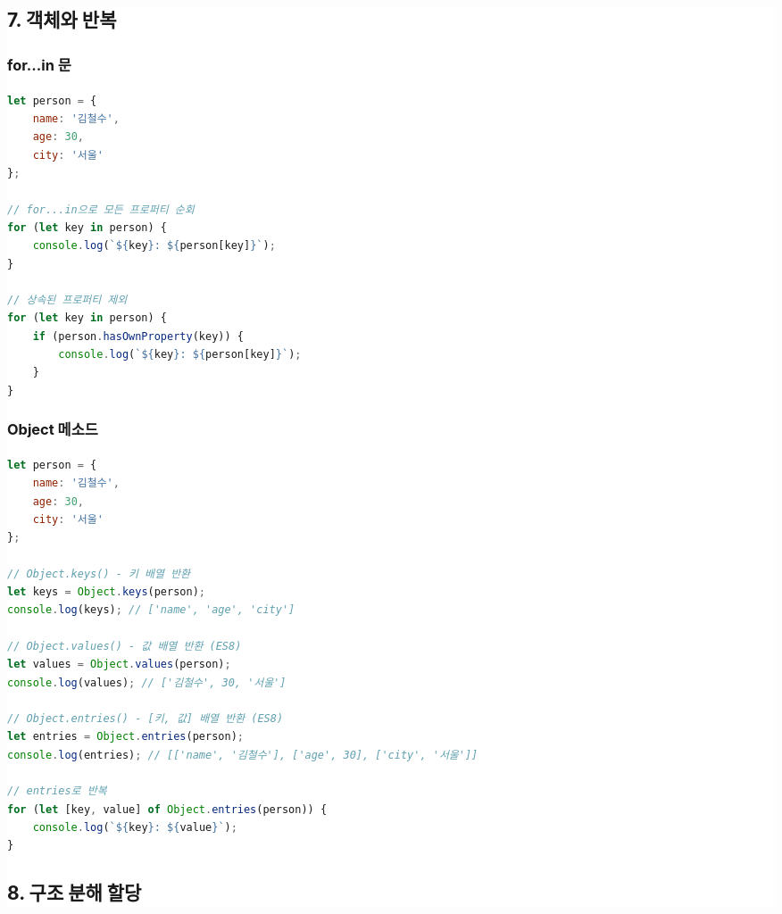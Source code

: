 ## 7. 객체와 반복

### for...in 문
```javascript
let person = {
    name: '김철수',
    age: 30,
    city: '서울'
};

// for...in으로 모든 프로퍼티 순회
for (let key in person) {
    console.log(`${key}: ${person[key]}`);
}

// 상속된 프로퍼티 제외
for (let key in person) {
    if (person.hasOwnProperty(key)) {
        console.log(`${key}: ${person[key]}`);
    }
}
```

### Object 메소드
```javascript
let person = {
    name: '김철수',
    age: 30,
    city: '서울'
};

// Object.keys() - 키 배열 반환
let keys = Object.keys(person);
console.log(keys); // ['name', 'age', 'city']

// Object.values() - 값 배열 반환 (ES8)
let values = Object.values(person);
console.log(values); // ['김철수', 30, '서울']

// Object.entries() - [키, 값] 배열 반환 (ES8)
let entries = Object.entries(person);
console.log(entries); // [['name', '김철수'], ['age', 30], ['city', '서울']]

// entries로 반복
for (let [key, value] of Object.entries(person)) {
    console.log(`${key}: ${value}`);
}
```

## 8. 구조 분해 할당
